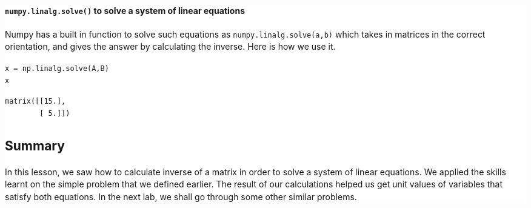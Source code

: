 #### `numpy.linalg.solve()` to solve a system of linear equations

Numpy has a built in function to solve such equations as `numpy.linalg.solve(a,b)` which takes in matrices in the correct orientation, and gives the answer by calculating the inverse. Here is how we use it. 


```python
x = np.linalg.solve(A,B)
x
```




    matrix([[15.],
            [ 5.]])



## Summary

In this lesson, we saw how to calculate inverse of a matrix in order to solve a system of linear equations. We applied the skills learnt on the simple problem that we defined earlier. The result of our calculations helped us get unit values of variables that satisfy both equations. In the next lab, we shall go through some other similar problems. 
